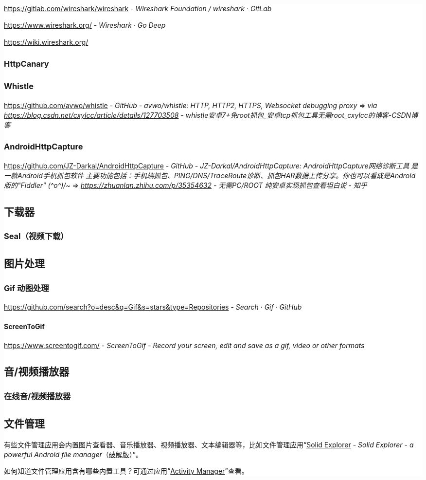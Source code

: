https://gitlab.com/wireshark/wireshark - *Wireshark Foundation / wireshark · GitLab*

https://www.wireshark.org/ - *Wireshark · Go Deep*

https://wiki.wireshark.org/


### HttpCanary


### Whistle

https://github.com/avwo/whistle - *GitHub - avwo/whistle: HTTP, HTTP2, HTTPS, Websocket debugging proxy* ⇒ *via https://blog.csdn.net/cxylcc/article/details/127703508 - *whistle安卓7+免root抓包_安卓tcp抓包工具无需root_cxylcc的博客-CSDN博客**

### AndroidHttpCapture

https://github.com/JZ-Darkal/AndroidHttpCapture - *GitHub - JZ-Darkal/AndroidHttpCapture: AndroidHttpCapture网络诊断工具 是一款Android手机抓包软件 主要功能包括：手机端抓包、PING/DNS/TraceRoute诊断、抓包HAR数据上传分享。你也可以看成是Android版的"Fiddler" \(^o^)/~* ⇒ _https://zhuanlan.zhihu.com/p/35354632 - *无需PC/ROOT 纯安卓实现抓包查看坦白说 - 知乎*_


## 下载器

### Seal（视频下载）



## 图片处理



### Gif 动图处理

https://github.com/search?o=desc&q=Gif&s=stars&type=Repositories - *Search · Gif · GitHub*


#### ScreenToGif

https://www.screentogif.com/ - *ScreenToGif - Record your screen, edit and save as a gif, video or other formats*

## 音/视频播放器

### 在线音/视频播放器


## 文件管理

有些文件管理应用会内置图片查看器、音乐播放器、视频播放器、文本编辑器等，比如文件管理应用“[Solid Explorer](https://neatbytes.com/solidexplorer/) - *Solid Explorer - a powerful Android file manager*（[破解版](https://www.yxssp.com/?s=Solid+Explorer)）”。

如何知道文件管理应用含有哪些内置工具？可通过应用“[Activity Manager](https://github.com/sdex/ActivityManager)”查看。
